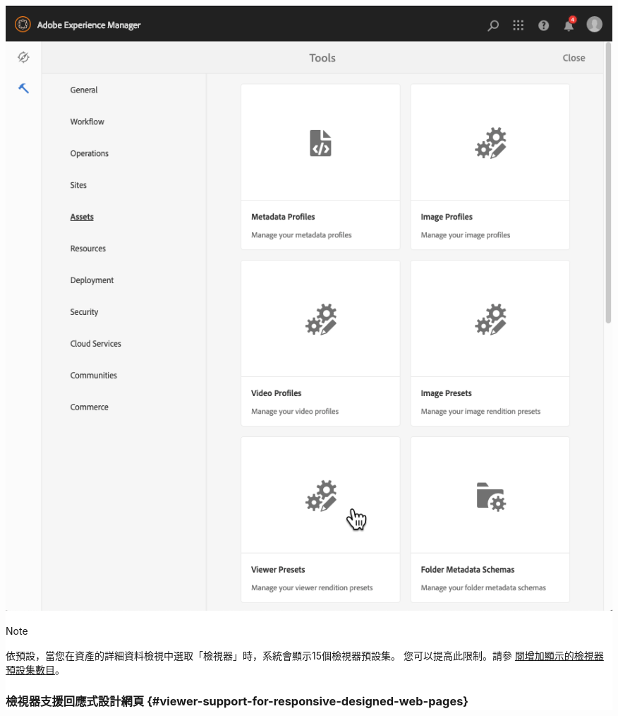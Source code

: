 ![6_5_tools-assets-viewerpresets](assets/6_5_tools-assets-viewerpresets.png)

>[!NOTE]
>
>依預設，當您在資產的詳細資料檢視中選取「檢視器」時，系統會顯示15個檢視器預設集。 您可以提高此限制。請參 [閱增加顯示的檢視器預設集數目](#increasing-the-number-of-viewer-presets-that-display)。

### 檢視器支援回應式設計網頁 {#viewer-support-for-responsive-designed-web-pages}
